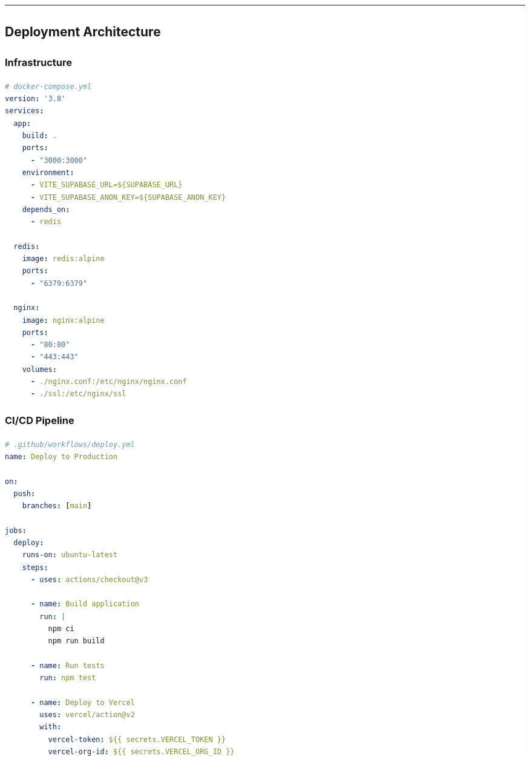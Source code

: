 
---

## Deployment Architecture

### Infrastructure

```yaml
# docker-compose.yml
version: '3.8'
services:
  app:
    build: .
    ports:
      - "3000:3000"
    environment:
      - VITE_SUPABASE_URL=${SUPABASE_URL}
      - VITE_SUPABASE_ANON_KEY=${SUPABASE_ANON_KEY}
    depends_on:
      - redis
  
  redis:
    image: redis:alpine
    ports:
      - "6379:6379"
  
  nginx:
    image: nginx:alpine
    ports:
      - "80:80"
      - "443:443"
    volumes:
      - ./nginx.conf:/etc/nginx/nginx.conf
      - ./ssl:/etc/nginx/ssl
```

### CI/CD Pipeline

```yaml
# .github/workflows/deploy.yml
name: Deploy to Production

on:
  push:
    branches: [main]

jobs:
  deploy:
    runs-on: ubuntu-latest
    steps:
      - uses: actions/checkout@v3
      
      - name: Build application
        run: |
          npm ci
          npm run build
          
      - name: Run tests
        run: npm test
        
      - name: Deploy to Vercel
        uses: vercel/action@v2
        with:
          vercel-token: ${{ secrets.VERCEL_TOKEN }}
          vercel-org-id: ${{ secrets.VERCEL_ORG_ID }}
```